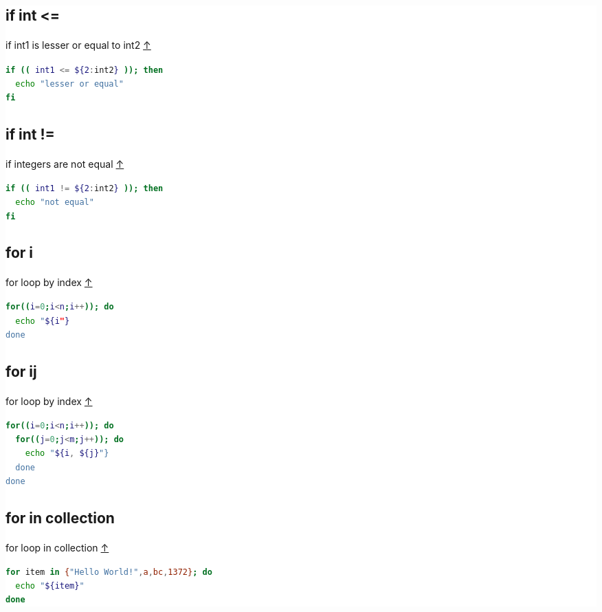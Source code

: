 

## if int <=

if int1 is lesser or equal to int2 [&uarr;](#Commands)

```bash
if (( int1 <= ${2:int2} )); then
  echo "lesser or equal"
fi
```



## if int !=

if integers are not equal [&uarr;](#Commands)

```bash
if (( int1 != ${2:int2} )); then
  echo "not equal"
fi
```



## for i

for loop by index [&uarr;](#Commands)

```bash
for((i=0;i<n;i++)); do
  echo "${i"}
done
```



## for ij

for loop by index [&uarr;](#Commands)

```bash
for((i=0;i<n;i++)); do
  for((j=0;j<m;j++)); do
    echo "${i, ${j}"}
  done
done
```



## for in collection

for loop in collection [&uarr;](#Commands)

```bash
for item in {"Hello World!",a,bc,1372}; do
  echo "${item}"
done
```
